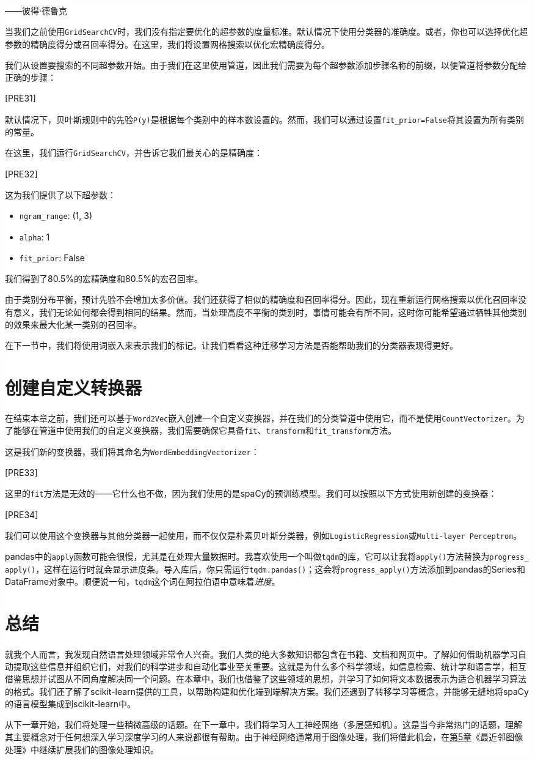——彼得·德鲁克

当我们之前使用`GridSearchCV`时，我们没有指定要优化的超参数的度量标准。默认情况下使用分类器的准确度。或者，你也可以选择优化超参数的精确度得分或召回率得分。在这里，我们将设置网格搜索以优化宏精确度得分。

我们从设置要搜索的不同超参数开始。由于我们在这里使用管道，因此我们需要为每个超参数添加步骤名称的前缀，以便管道将参数分配给正确的步骤：

[PRE31]

默认情况下，贝叶斯规则中的先验`P(y)`是根据每个类别中的样本数设置的。然而，我们可以通过设置`fit_prior=False`将其设置为所有类别的常量。

在这里，我们运行`GridSearchCV`，并告诉它我们最关心的是精确度：

[PRE32]

这为我们提供了以下超参数：

+   `ngram_range`: (1, 3)

+   `alpha`: 1

+   `fit_prior`: False

我们得到了80.5%的宏精确度和80.5%的宏召回率。

由于类别分布平衡，预计先验不会增加太多价值。我们还获得了相似的精确度和召回率得分。因此，现在重新运行网格搜索以优化召回率没有意义，我们无论如何都会得到相同的结果。然而，当处理高度不平衡的类别时，事情可能会有所不同，这时你可能希望通过牺牲其他类别的效果来最大化某一类别的召回率。

在下一节中，我们将使用词嵌入来表示我们的标记。让我们看看这种迁移学习方法是否能帮助我们的分类器表现得更好。

# 创建自定义转换器

在结束本章之前，我们还可以基于`Word2Vec`嵌入创建一个自定义变换器，并在我们的分类管道中使用它，而不是使用`CountVectorizer`。为了能够在管道中使用我们的自定义变换器，我们需要确保它具备`fit`、`transform`和`fit_transform`方法。

这是我们新的变换器，我们将其命名为`WordEmbeddingVectorizer`：

[PRE33]

这里的`fit`方法是无效的——它什么也不做，因为我们使用的是spaCy的预训练模型。我们可以按照以下方式使用新创建的变换器：

[PRE34]

我们可以使用这个变换器与其他分类器一起使用，而不仅仅是朴素贝叶斯分类器，例如`LogisticRegression`或`Multi-layer Perceptron`。

pandas中的`apply`函数可能会很慢，尤其是在处理大量数据时。我喜欢使用一个叫做`tqdm`的库，它可以让我将`apply()`方法替换为`progress_apply()`，这样在运行时就会显示进度条。导入库后，你只需运行`tqdm.pandas()`；这会将`progress_apply()`方法添加到pandas的Series和DataFrame对象中。顺便说一句，`tqdm`这个词在阿拉伯语中意味着*进度*。

# 总结

就我个人而言，我发现自然语言处理领域非常令人兴奋。我们人类的绝大多数知识都包含在书籍、文档和网页中。了解如何借助机器学习自动提取这些信息并组织它们，对我们的科学进步和自动化事业至关重要。这就是为什么多个科学领域，如信息检索、统计学和语言学，相互借鉴思想并试图从不同角度解决同一个问题。在本章中，我们也借鉴了这些领域的思想，并学习了如何将文本数据表示为适合机器学习算法的格式。我们还了解了scikit-learn提供的工具，以帮助构建和优化端到端解决方案。我们还遇到了转移学习等概念，并能够无缝地将spaCy的语言模型集成到scikit-learn中。

从下一章开始，我们将处理一些稍微高级的话题。在下一章中，我们将学习人工神经网络（多层感知机）。这是当今非常热门的话题，理解其主要概念对于任何想深入学习深度学习的人来说都很有帮助。由于神经网络通常用于图像处理，我们将借此机会，在[第5章](https://cdp.packtpub.com/hands_on_machine_learning_with_scikit_learn/wp-admin/post.php?post=28&action=edit)《最近邻图像处理》中继续扩展我们的图像处理知识。
